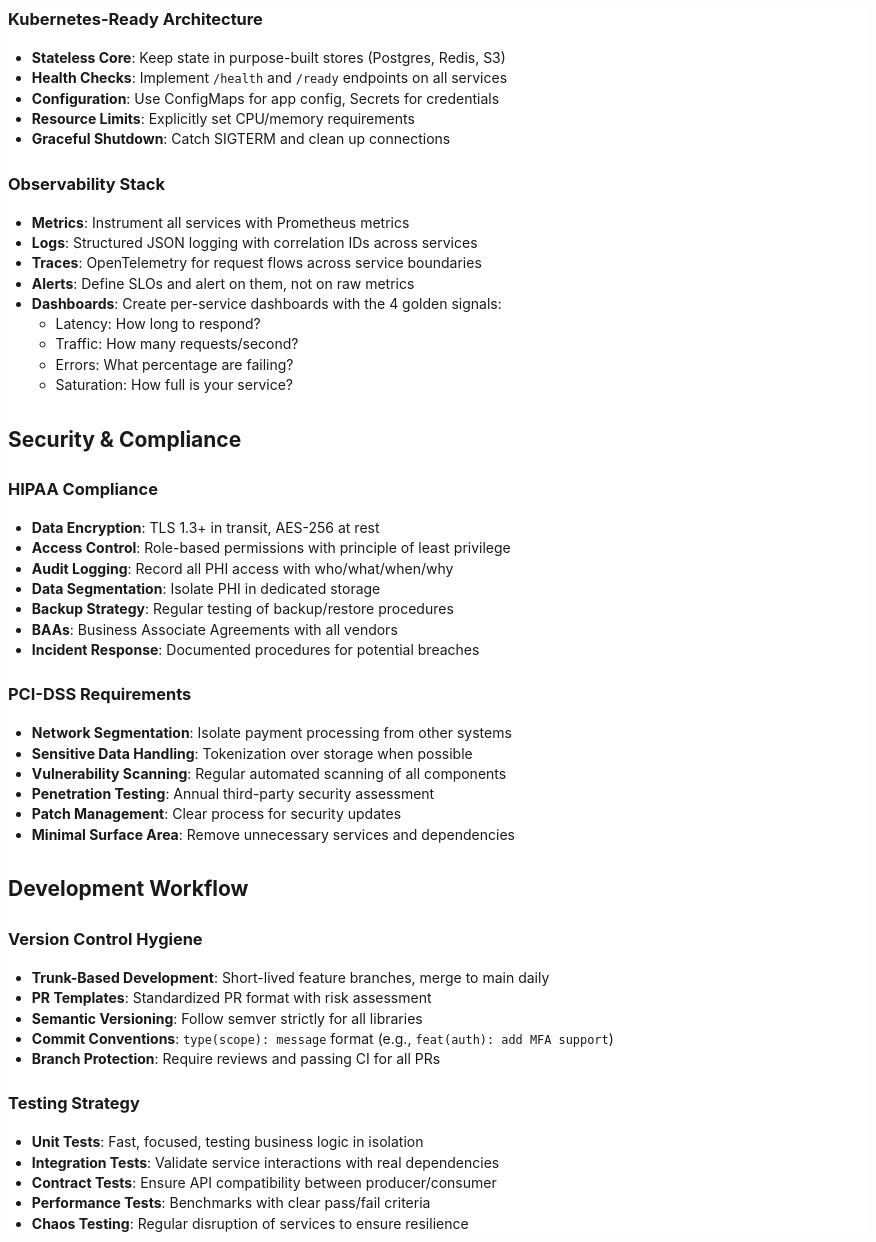 ### Kubernetes-Ready Architecture
- **Stateless Core**: Keep state in purpose-built stores (Postgres, Redis, S3)
- **Health Checks**: Implement `/health` and `/ready` endpoints on all services
- **Configuration**: Use ConfigMaps for app config, Secrets for credentials
- **Resource Limits**: Explicitly set CPU/memory requirements
- **Graceful Shutdown**: Catch SIGTERM and clean up connections

### Observability Stack
- **Metrics**: Instrument all services with Prometheus metrics
- **Logs**: Structured JSON logging with correlation IDs across services
- **Traces**: OpenTelemetry for request flows across service boundaries
- **Alerts**: Define SLOs and alert on them, not on raw metrics
- **Dashboards**: Create per-service dashboards with the 4 golden signals:
  - Latency: How long to respond?
  - Traffic: How many requests/second?
  - Errors: What percentage are failing?
  - Saturation: How full is your service?

## Security & Compliance

### HIPAA Compliance
- **Data Encryption**: TLS 1.3+ in transit, AES-256 at rest
- **Access Control**: Role-based permissions with principle of least privilege
- **Audit Logging**: Record all PHI access with who/what/when/why
- **Data Segmentation**: Isolate PHI in dedicated storage
- **Backup Strategy**: Regular testing of backup/restore procedures
- **BAAs**: Business Associate Agreements with all vendors
- **Incident Response**: Documented procedures for potential breaches

### PCI-DSS Requirements
- **Network Segmentation**: Isolate payment processing from other systems
- **Sensitive Data Handling**: Tokenization over storage when possible
- **Vulnerability Scanning**: Regular automated scanning of all components
- **Penetration Testing**: Annual third-party security assessment
- **Patch Management**: Clear process for security updates
- **Minimal Surface Area**: Remove unnecessary services and dependencies

## Development Workflow

### Version Control Hygiene
- **Trunk-Based Development**: Short-lived feature branches, merge to main daily
- **PR Templates**: Standardized PR format with risk assessment
- **Semantic Versioning**: Follow semver strictly for all libraries
- **Commit Conventions**: `type(scope): message` format (e.g., `feat(auth): add MFA support`)
- **Branch Protection**: Require reviews and passing CI for all PRs

### Testing Strategy
- **Unit Tests**: Fast, focused, testing business logic in isolation
- **Integration Tests**: Validate service interactions with real dependencies
- **Contract Tests**: Ensure API compatibility between producer/consumer
- **Performance Tests**: Benchmarks with clear pass/fail criteria
- **Chaos Testing**: Regular disruption of services to ensure resilience

